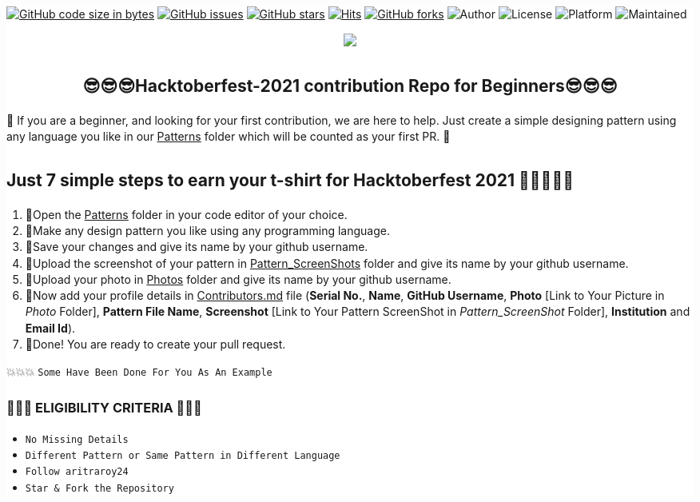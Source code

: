 [![GitHub code size in bytes](https://img.shields.io/github/languages/code-size/aritraroy24/HACKTOBERFEST2021_PATTERN?logo=github&style=social)](https://github.com/aritraroy24/HACKTOBERFEST2021_PATTERN)
[![GitHub issues](https://img.shields.io/github/issues/aritraroy24/HACKTOBERFEST2021_PATTERN?logo=github)](https://github.com/aritraroy24/HACKTOBERFEST2021_PATTERN/issues)
[![GitHub stars](https://img.shields.io/github/stars/aritraroy24/HACKTOBERFEST2021_PATTERN?style=social)](https://github.com/aritraroy24/HACKTOBERFEST2021_PATTERN/stargazers)
[![Hits](https://hits.seeyoufarm.com/api/count/incr/badge.svg?url=https%3A%2F%2Fgithub.com%2Faritraroy24%2FHACKTOBERFEST2021_2021&count_bg=%23DD8524&title_bg=%23555555&icon=github.svg&icon_color=%23E7E7E7&title=visitors&edge_flat=false)](https://github.com/aritraroy24/HACKTOBERFEST2021_PATTERN) 
[![GitHub forks](https://img.shields.io/github/forks/aritraroy24/HACKTOBERFEST2021_PATTERN?style=social&logo=git)](https://github.com/aritraroy24/HACKTOBERFEST2021_PATTERN/network/)
![Author](https://img.shields.io/badge/Owner-aritraroy24-orange)
![License](https://img.shields.io/badge/License-MIT-brightgreen)
![Platform](https://img.shields.io/badge/Platform-Visual%20Studio%20Code-blue)
![Maintained](https://img.shields.io/maintenance/yes/2021) 

<p align="center"><img src="https://i1.faceprep.in/fp/articles/img/46684_1580817324.png" /> </p>
<h2 align="center">
  😎😎😎Hacktoberfest-2021 contribution Repo for Beginners😎😎😎
</h2>


🎯 If you are a beginner, and looking for your first contribution, we are here to help. Just create a simple designing pattern using any language you like in our [Patterns](https://github.com/aritraroy24/HACKTOBERFEST2021_PATTERN/tree/master/Patterns) folder which will be counted as your first PR. 🎯 
## Just 7 simple steps to earn your t-shirt for Hacktoberfest 2021 🧑🏻‍🤝‍🧑🏻
1. 🎯Open the [Patterns](https://github.com/aritraroy24/HACKTOBERFEST2021_PATTERN/tree/master/Patterns) folder in your code editor of your choice. 
2. 🎯Make any design pattern you like using any programming language. 
3. 🎯Save your changes and give its name by your github username.
4. 🎯Upload the screenshot of your pattern in [Pattern_ScreenShots](https://github.com/aritraroy24/HACKTOBERFEST2021_PATTERN/tree/master/Pattern_ScreenShots) folder and give its name by your github username.
5. 🎯Upload your photo in [Photos](https://github.com/aritraroy24/HACKTOBERFEST2021_PATTERN/tree/master/Photos) folder and give its name by your github username.
6. 🎯Now add your profile details in [Contributors.md](https://github.com/aritraroy24/HACKTOBERFEST2021_PATTERN/tree/master/Contributors.md) file (**Serial No.**, **Name**, **GitHub Username**, **Photo** [Link to Your Picture in *Photo* Folder], **Pattern File Name**, **Screenshot** [Link to Your Pattern ScreenShot in *Pattern_ScreenShot* Folder], **Institution** and **Email Id**).
7. 🎯Done! You are ready to create your pull request.

💥💥💥 ```Some Have Been Done For You As An Example``` 
<p align="center"><h3>🛑🛑🛑 ELIGIBILITY CRITERIA 🛑🛑🛑</h3></p>
 
*	```No Missing Details```
*	```Different Pattern or Same Pattern in Different Language```
*	```Follow aritraroy24```
*	```Star & Fork the Repository```
